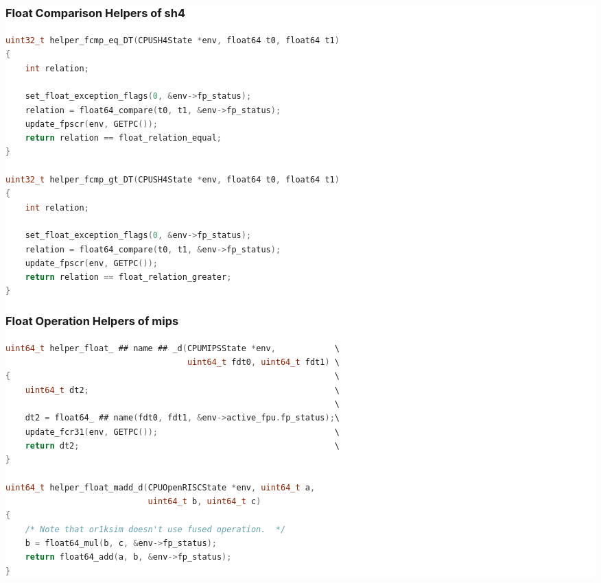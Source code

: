 ### Float Comparison Helpers of sh4

```c
uint32_t helper_fcmp_eq_DT(CPUSH4State *env, float64 t0, float64 t1)
{
    int relation;

    set_float_exception_flags(0, &env->fp_status);
    relation = float64_compare(t0, t1, &env->fp_status);
    update_fpscr(env, GETPC());
    return relation == float_relation_equal;
}

uint32_t helper_fcmp_gt_DT(CPUSH4State *env, float64 t0, float64 t1)
{
    int relation;

    set_float_exception_flags(0, &env->fp_status);
    relation = float64_compare(t0, t1, &env->fp_status);
    update_fpscr(env, GETPC());
    return relation == float_relation_greater;
}
```

### Float Operation Helpers of mips

```c
uint64_t helper_float_ ## name ## _d(CPUMIPSState *env,            \
                                     uint64_t fdt0, uint64_t fdt1) \
{                                                                  \
    uint64_t dt2;                                                  \
                                                                   \
    dt2 = float64_ ## name(fdt0, fdt1, &env->active_fpu.fp_status);\
    update_fcr31(env, GETPC());                                    \
    return dt2;                                                    \
}

uint64_t helper_float_madd_d(CPUOpenRISCState *env, uint64_t a,
                             uint64_t b, uint64_t c)
{
    /* Note that or1ksim doesn't use fused operation.  */
    b = float64_mul(b, c, &env->fp_status);
    return float64_add(a, b, &env->fp_status);
}
```
